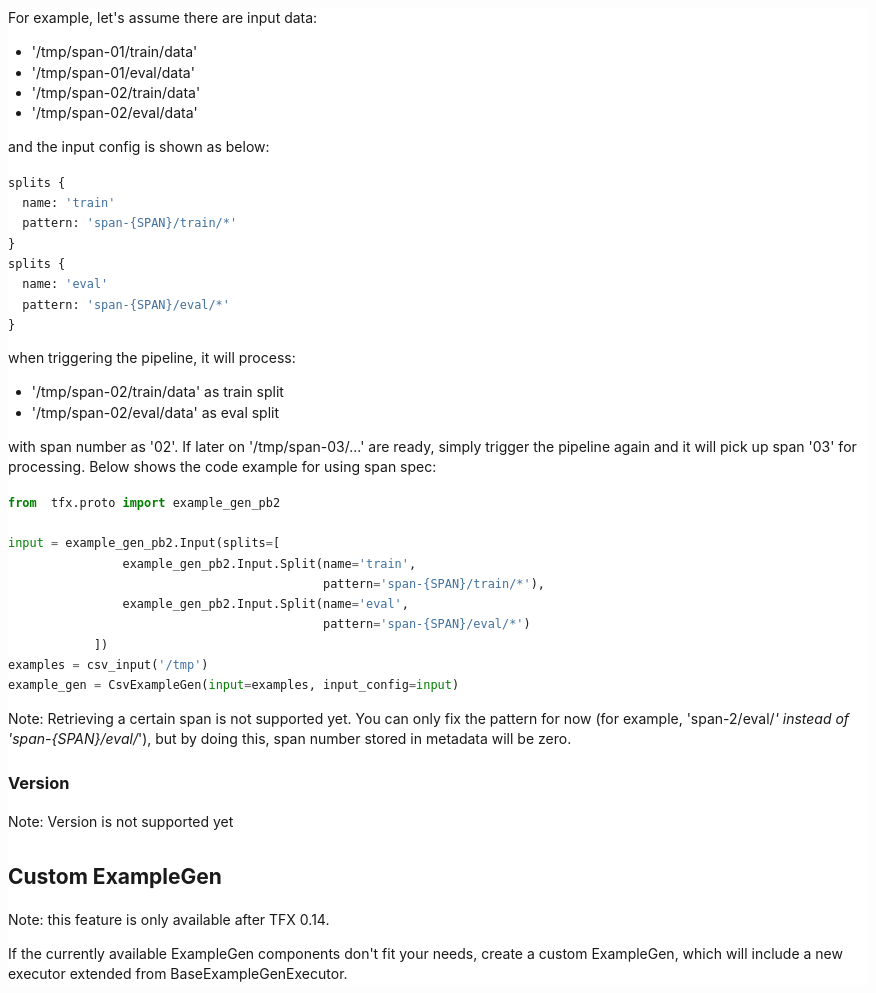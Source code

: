 For example, let's assume there are input data:

*   '/tmp/span-01/train/data'
*   '/tmp/span-01/eval/data'
*   '/tmp/span-02/train/data'
*   '/tmp/span-02/eval/data'

and the input config is shown as below:

```python
splits {
  name: 'train'
  pattern: 'span-{SPAN}/train/*'
}
splits {
  name: 'eval'
  pattern: 'span-{SPAN}/eval/*'
}
```

when triggering the pipeline, it will process:

*   '/tmp/span-02/train/data' as train split
*   '/tmp/span-02/eval/data' as eval split

with span number as '02'. If later on '/tmp/span-03/...' are ready, simply
trigger the pipeline again and it will pick up span '03' for processing. Below
shows the code example for using span spec:

```python
from  tfx.proto import example_gen_pb2

input = example_gen_pb2.Input(splits=[
                example_gen_pb2.Input.Split(name='train',
                                            pattern='span-{SPAN}/train/*'),
                example_gen_pb2.Input.Split(name='eval',
                                            pattern='span-{SPAN}/eval/*')
            ])
examples = csv_input('/tmp')
example_gen = CsvExampleGen(input=examples, input_config=input)
```

Note: Retrieving a certain span is not supported yet. You can only fix the
pattern for now (for example, 'span-2/eval/*' instead of 'span-{SPAN}/eval/*'),
but by doing this, span number stored in metadata will be zero.

### Version

Note: Version is not supported yet

## Custom ExampleGen

Note: this feature is only available after TFX 0.14.

If the currently available ExampleGen components don't fit your needs, create
a custom ExampleGen, which will include a new executor extended from BaseExampleGenExecutor.
